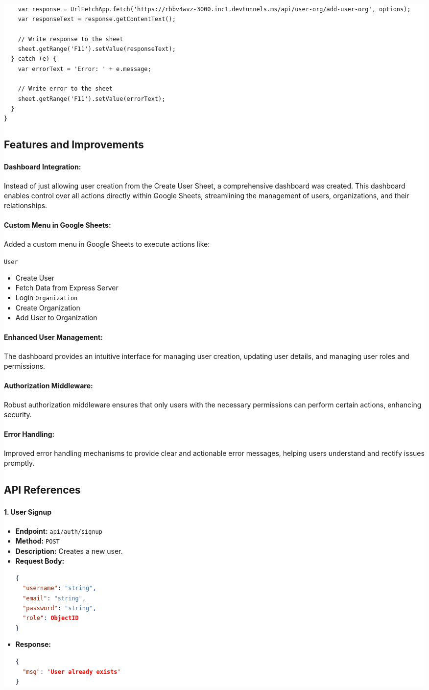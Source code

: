 ```
    var response = UrlFetchApp.fetch('https://rbbv4wvz-3000.inc1.devtunnels.ms/api/user-org/add-user-org', options);
    var responseText = response.getContentText();
    
    // Write response to the sheet
    sheet.getRange('F11').setValue(responseText);
  } catch (e) {
    var errorText = 'Error: ' + e.message;
    
    // Write error to the sheet
    sheet.getRange('F11').setValue(errorText);
  }
}
```
## Features and Improvements

#### **Dashboard Integration**: 
Instead of just allowing user creation from the Create User Sheet, a comprehensive dashboard was created. This dashboard enables control over all actions directly within Google Sheets, streamlining the management of users, organizations, and their relationships.
#### **Custom Menu in Google Sheets**: 
Added a custom menu in Google Sheets to execute actions like:
                
`User`
  - Create User
  - Fetch Data from Express Server
  - Login
 `Organization`
  - Create Organization
  - Add User to Organization
#### **Enhanced User Management**: 
The dashboard provides an intuitive interface for managing user creation, updating user details, and managing user roles and permissions.
#### **Authorization Middleware**: 
Robust authorization middleware ensures that only users with the necessary permissions can perform certain actions, enhancing security.
#### **Error Handling**: 
Improved error handling mechanisms to provide clear and actionable error messages, helping users understand and rectify issues promptly.


## API References

#### 1. **User Signup**
   - **Endpoint:** `api/auth/signup`
   - **Method:** `POST`
   - **Description:** Creates a new user.
   - **Request Body:**
     ```json
     {
       "username": "string",
       "email": "string",
       "password": "string",
       "role": ObjectID
     }
     ```
   - **Response:**
     ```json
     {
       "msg": 'User already exists'
     }